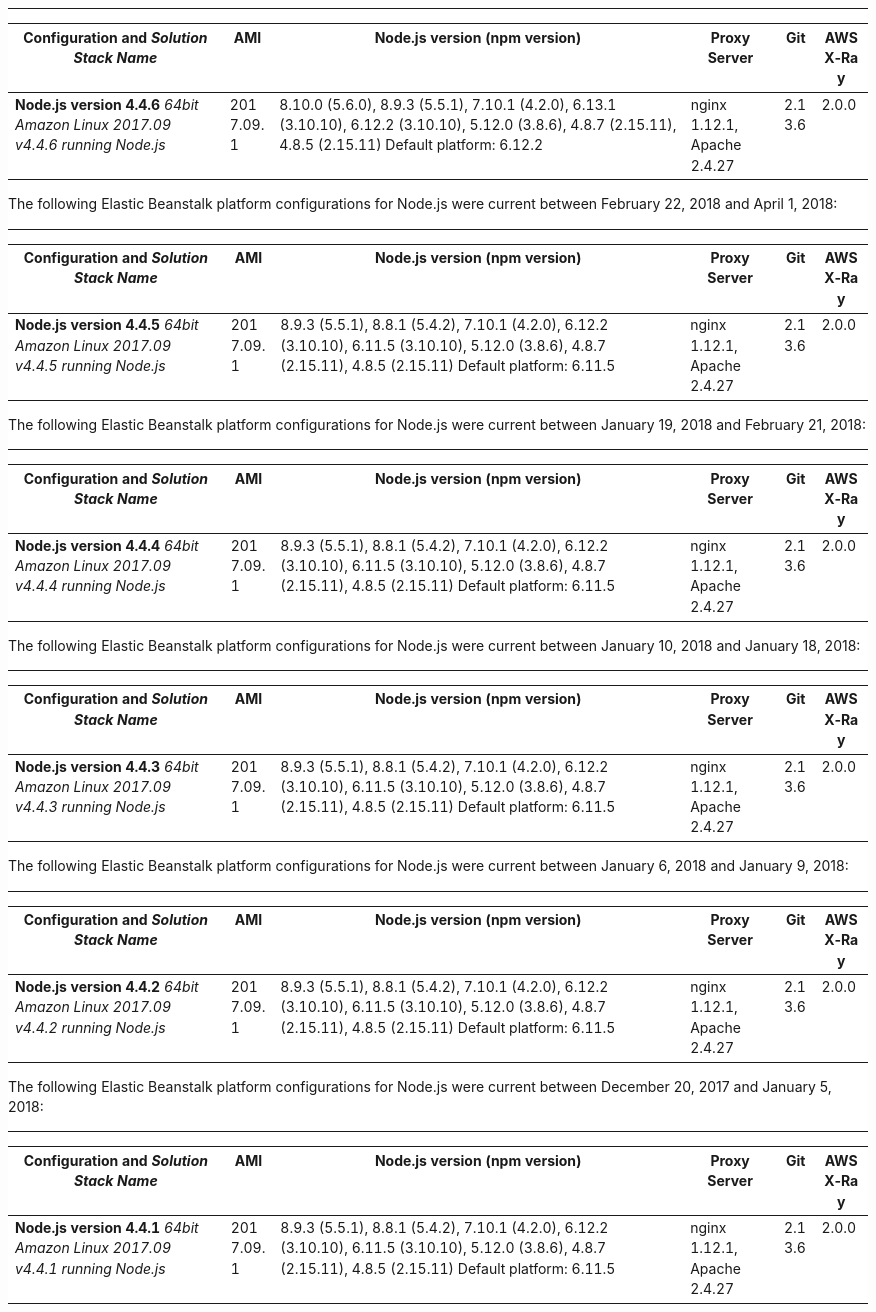 
****  

|  Configuration and *Solution Stack Name*   |  AMI  |  Node\.js version \(npm version\)  |  Proxy Server  |  Git  |  AWS X‑Ray  | 
| --- | --- | --- | --- | --- | --- | 
|   **Node\.js version 4\.4\.6**   *64bit Amazon Linux 2017\.09 v4\.4\.6 running Node\.js*   |  2017\.09\.1  |  8\.10\.0 \(5\.6\.0\), 8\.9\.3 \(5\.5\.1\), 7\.10\.1 \(4\.2\.0\), 6\.13\.1 \(3\.10\.10\), 6\.12\.2 \(3\.10\.10\), 5\.12\.0 \(3\.8\.6\), 4\.8\.7 \(2\.15\.11\), 4\.8\.5 \(2\.15\.11\)  Default platform: 6\.12\.2  |  nginx 1\.12\.1, Apache 2\.4\.27  |  2\.13\.6  |  2\.0\.0  | 

The following Elastic Beanstalk platform configurations for Node\.js were current between February 22, 2018 and April 1, 2018:


****  

|  Configuration and *Solution Stack Name*   |  AMI  |  Node\.js version \(npm version\)  |  Proxy Server  |  Git  |  AWS X‑Ray  | 
| --- | --- | --- | --- | --- | --- | 
|   **Node\.js version 4\.4\.5**   *64bit Amazon Linux 2017\.09 v4\.4\.5 running Node\.js*   |  2017\.09\.1  |  8\.9\.3 \(5\.5\.1\), 8\.8\.1 \(5\.4\.2\), 7\.10\.1 \(4\.2\.0\), 6\.12\.2 \(3\.10\.10\), 6\.11\.5 \(3\.10\.10\), 5\.12\.0 \(3\.8\.6\), 4\.8\.7 \(2\.15\.11\), 4\.8\.5 \(2\.15\.11\)  Default platform: 6\.11\.5  |  nginx 1\.12\.1, Apache 2\.4\.27  |  2\.13\.6  |  2\.0\.0  | 

The following Elastic Beanstalk platform configurations for Node\.js were current between January 19, 2018 and February 21, 2018:


****  

|  Configuration and *Solution Stack Name*   |  AMI  |  Node\.js version \(npm version\)  |  Proxy Server  |  Git  |  AWS X‑Ray  | 
| --- | --- | --- | --- | --- | --- | 
|   **Node\.js version 4\.4\.4**   *64bit Amazon Linux 2017\.09 v4\.4\.4 running Node\.js*   |  2017\.09\.1  |  8\.9\.3 \(5\.5\.1\), 8\.8\.1 \(5\.4\.2\), 7\.10\.1 \(4\.2\.0\), 6\.12\.2 \(3\.10\.10\), 6\.11\.5 \(3\.10\.10\), 5\.12\.0 \(3\.8\.6\), 4\.8\.7 \(2\.15\.11\), 4\.8\.5 \(2\.15\.11\)  Default platform: 6\.11\.5  |  nginx 1\.12\.1, Apache 2\.4\.27  |  2\.13\.6  |  2\.0\.0  | 

The following Elastic Beanstalk platform configurations for Node\.js were current between January 10, 2018 and January 18, 2018:


****  

|  Configuration and *Solution Stack Name*   |  AMI  |  Node\.js version \(npm version\)  |  Proxy Server  |  Git  |  AWS X‑Ray  | 
| --- | --- | --- | --- | --- | --- | 
|   **Node\.js version 4\.4\.3**   *64bit Amazon Linux 2017\.09 v4\.4\.3 running Node\.js*   |  2017\.09\.1  |  8\.9\.3 \(5\.5\.1\), 8\.8\.1 \(5\.4\.2\), 7\.10\.1 \(4\.2\.0\), 6\.12\.2 \(3\.10\.10\), 6\.11\.5 \(3\.10\.10\), 5\.12\.0 \(3\.8\.6\), 4\.8\.7 \(2\.15\.11\), 4\.8\.5 \(2\.15\.11\)  Default platform: 6\.11\.5  |  nginx 1\.12\.1, Apache 2\.4\.27  |  2\.13\.6  |  2\.0\.0  | 

The following Elastic Beanstalk platform configurations for Node\.js were current between January 6, 2018 and January 9, 2018:


****  

|  Configuration and *Solution Stack Name*   |  AMI  |  Node\.js version \(npm version\)  |  Proxy Server  |  Git  |  AWS X‑Ray  | 
| --- | --- | --- | --- | --- | --- | 
|   **Node\.js version 4\.4\.2**   *64bit Amazon Linux 2017\.09 v4\.4\.2 running Node\.js*   |  2017\.09\.1  |  8\.9\.3 \(5\.5\.1\), 8\.8\.1 \(5\.4\.2\), 7\.10\.1 \(4\.2\.0\), 6\.12\.2 \(3\.10\.10\), 6\.11\.5 \(3\.10\.10\), 5\.12\.0 \(3\.8\.6\), 4\.8\.7 \(2\.15\.11\), 4\.8\.5 \(2\.15\.11\)  Default platform: 6\.11\.5  |  nginx 1\.12\.1, Apache 2\.4\.27  |  2\.13\.6  |  2\.0\.0  | 

The following Elastic Beanstalk platform configurations for Node\.js were current between December 20, 2017 and January 5, 2018:


****  

|  Configuration and *Solution Stack Name*   |  AMI  |  Node\.js version \(npm version\)  |  Proxy Server  |  Git  |  AWS X‑Ray  | 
| --- | --- | --- | --- | --- | --- | 
|   **Node\.js version 4\.4\.1**   *64bit Amazon Linux 2017\.09 v4\.4\.1 running Node\.js*   |  2017\.09\.1  |  8\.9\.3 \(5\.5\.1\), 8\.8\.1 \(5\.4\.2\), 7\.10\.1 \(4\.2\.0\), 6\.12\.2 \(3\.10\.10\), 6\.11\.5 \(3\.10\.10\), 5\.12\.0 \(3\.8\.6\), 4\.8\.7 \(2\.15\.11\), 4\.8\.5 \(2\.15\.11\)  Default platform: 6\.11\.5  |  nginx 1\.12\.1, Apache 2\.4\.27  |  2\.13\.6  |  2\.0\.0  | 
